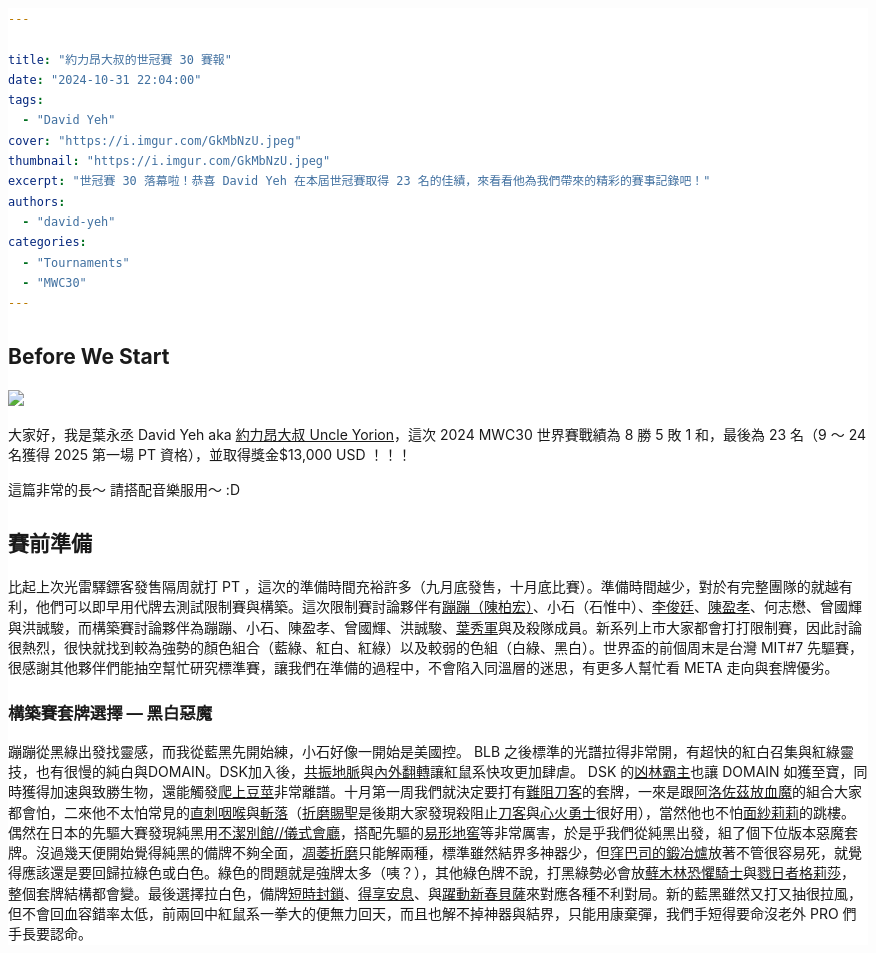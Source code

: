```yaml
---

title: "約力昂大叔的世冠賽 30 賽報"
date: "2024-10-31 22:04:00"
tags:
  - "David Yeh"
cover: "https://i.imgur.com/GkMbNzU.jpeg"
thumbnail: "https://i.imgur.com/GkMbNzU.jpeg"
excerpt: "世冠賽 30 落幕啦！恭喜 David Yeh 在本屆世冠賽取得 23 名的佳績，來看看他為我們帶來的精彩的賽事記錄吧！"
authors:
  - "david-yeh"
categories:
  - "Tournaments"
  - "MWC30"
---
```



## Before We Start

![](https://i.imgur.com/2JFpi3U.jpeg)

大家好，我是葉永丞 David Yeh aka [約力昂大叔 Uncle Yorion](https://www.facebook.com/profile.php?id=100068751771443)，這次 2024 MWC30 世界賽戰績為 8 勝 5 敗 1 和，最後為 23 名（9 ～ 24名獲得 2025 第一場 PT 資格），並取得獎金$13,000 USD ！！！

這篇非常的長～ 請搭配音樂服用～ :D

## 賽前準備

比起上次光雷驛鏢客發售隔周就打 PT ，這次的準備時間充裕許多（九月底發售，十月底比賽）。準備時間越少，對於有完整團隊的就越有利，他們可以即早用代牌去測試限制賽與構築。這次限制賽討論夥伴有[蹦蹦（陳柏宏）](https://www.facebook.com/UncleJund)、小石（石惟中）、[李俊廷](https://www.facebook.com/profile.php?id=100095059533609)、[陳盈孝](https://www.facebook.com/Pignosemtgworld)、何志懋、曾國輝與洪誠駿，而構築賽討論夥伴為蹦蹦、小石、陳盈孝、曾國輝、洪誠駿、[葉秀軍](https://www.facebook.com/profile.php?id=100063848411689)與及殺隊成員。新系列上市大家都會打打限制賽，因此討論很熱烈，很快就找到較為強勢的顏色組合（藍綠、紅白、紅綠）以及較弱的色組（白綠、黑白）。世界盃的前個周末是台灣 MIT#7 先驅賽，很感謝其他夥伴們能抽空幫忙研究標準賽，讓我們在準備的過程中，不會陷入同溫層的迷思，有更多人幫忙看 META 走向與套牌優劣。

### 構築賽套牌選擇 — 黑白惡魔

蹦蹦從黑綠出發找靈感，而我從藍黑先開始練，小石好像一開始是美國控。 BLB 之後標準的光譜拉得非常開，有超快的紅白召集與紅綠靈技，也有很慢的純白與DOMAIN。DSK加入後，[共振地脈](https://scryfall.com/card/dsk/143/leyline-of-resonance)與[內外翻轉](https://scryfall.com/card/dsk/160/turn-inside-out)讓紅鼠系快攻更加肆虐。 DSK 的[凶林霸主](https://scryfall.com/card/dsk/194/overlord-of-the-hauntwoods)也讓 DOMAIN 如獲至寶，同時獲得加速與致勝生物，還能觸發[爬上豆莖](https://scryfall.com/card/woe/195/up-the-beanstalk)非常離譜。十月第一周我們就決定要打有[難阻刀客](https://scryfall.com/card/dsk/119/unstoppable-slasher)的套牌，一來是跟[阿洛佐茲放血魔](https://scryfall.com/card/lci/92/bloodletter-of-aclazotz)的組合大家都會怕，二來他不太怕常見的[直刺咽喉](https://scryfall.com/card/moc/250/go-for-the-throat)與[斬落](https://scryfall.com/card/dmu/89/cut-down)（[折磨賜聖](https://scryfall.com/card/one/81/anoint-with-affliction)是後期大家發現殺阻止[刀客](https://scryfall.com/card/dsk/119/unstoppable-slasher)與[心火勇士](https://scryfall.com/card/blb/138/heartfire-hero)很好用），當然他也不怕[面紗莉莉](https://scryfall.com/card/dmu/97/liliana-of-the-veil)的跳樓。偶然在日本的先驅大賽發現純黑用[不潔別館//儀式會廳](https://scryfall.com/card/dsk/118/unholy-annex-ritual-chamber)，搭配先驅的[易形地窖](https://scryfall.com/card/m14/228/mutavault)等非常厲害，於是乎我們從純黑出發，組了個下位版本惡魔套牌。沒過幾天便開始覺得純黑的備牌不夠全面，[凋萎折磨](https://scryfall.com/card/dsk/124/withering-torment)只能解兩種，標準雖然結界多神器少，但[窪巴司的鍛冶爐](https://scryfall.com/card/one/153/urabrasks-forge)放著不管很容易死，就覺得應該還是要回歸拉綠色或白色。綠色的問題就是強牌太多（咦？），其他綠色牌不說，打黑綠勢必會放[蘚木林恐懼騎士](https://scryfall.com/card/woe/231/mosswood-dreadknight-dread-whispers)與[戮日者格莉莎](https://scryfall.com/card/one/202/glissa-sunslayer)，整個套牌結構都會變。最後選擇拉白色，備牌[短時封鎖](https://scryfall.com/card/dmu/36/temporary-lockdown)、[得享安息](https://scryfall.com/card/big/4/rest-in-peace)、與[躍動新春貝薩](https://scryfall.com/card/blb/2/beza-the-bounding-spring)來對應各種不利對局。新的藍黑雖然又打又抽很拉風，但不會回血容錯率太低，前兩回中紅鼠系一拳大的便無力回天，而且也解不掉神器與結界，只能用康棄彈，我們手短得要命沒老外 PRO 們手長要認命。
